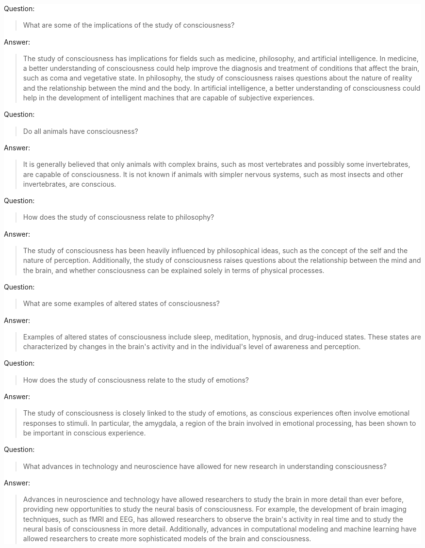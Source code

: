 Question:
> What are some of the implications of the study of consciousness?

Answer:
> The study of consciousness has implications for fields such as medicine, philosophy, and artificial intelligence. In medicine, a better understanding of consciousness could help improve the diagnosis and treatment of conditions that affect the brain, such as coma and vegetative state. In philosophy, the study of consciousness raises questions about the nature of reality and the relationship between the mind and the body. In artificial intelligence, a better understanding of consciousness could help in the development of intelligent machines that are capable of subjective experiences.

Question:
> Do all animals have consciousness?

Answer:
> It is generally believed that only animals with complex brains, such as most vertebrates and possibly some invertebrates, are capable of consciousness. It is not known if animals with simpler nervous systems, such as most insects and other invertebrates, are conscious.

Question:
> How does the study of consciousness relate to philosophy?

Answer:
> The study of consciousness has been heavily influenced by philosophical ideas, such as the concept of the self and the nature of perception. Additionally, the study of consciousness raises questions about the relationship between the mind and the brain, and whether consciousness can be explained solely in terms of physical processes.

Question:
> What are some examples of altered states of consciousness?

Answer:
> Examples of altered states of consciousness include sleep, meditation, hypnosis, and drug-induced states. These states are characterized by changes in the brain's activity and in the individual's level of awareness and perception.

Question:
> How does the study of consciousness relate to the study of emotions?

Answer:
> The study of consciousness is closely linked to the study of emotions, as conscious experiences often involve emotional responses to stimuli. In particular, the amygdala, a region of the brain involved in emotional processing, has been shown to be important in conscious experience.

Question:
> What advances in technology and neuroscience have allowed for new research in understanding consciousness?

Answer:
> Advances in neuroscience and technology have allowed researchers to study the brain in more detail than ever before, providing new opportunities to study the neural basis of consciousness. For example, the development of brain imaging techniques, such as fMRI and EEG, has allowed researchers to observe the brain's activity in real time and to study the neural basis of consciousness in more detail. Additionally, advances in computational modeling and machine learning have allowed researchers to create more sophisticated models of the brain and consciousness.
